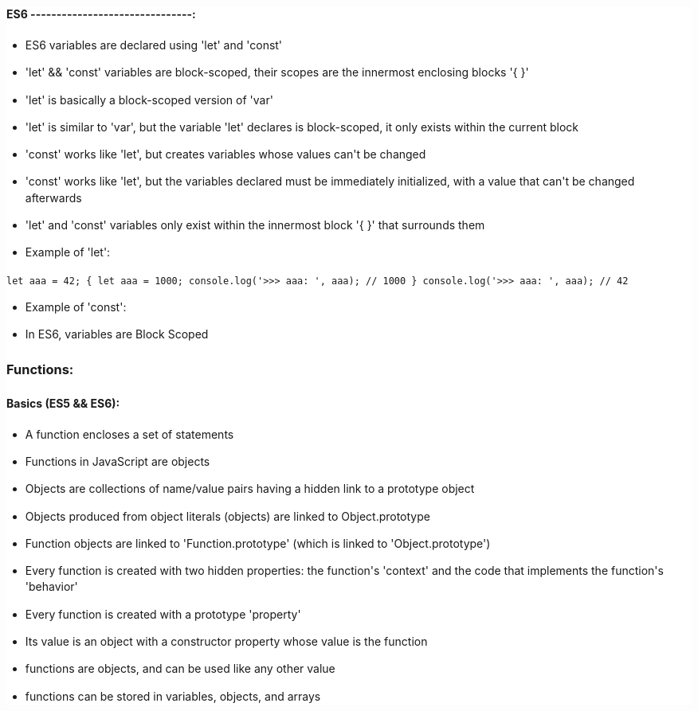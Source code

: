

#### ES6 -------------------------------:


* ES6 variables are declared using 'let' and 'const'
* 'let' && 'const' variables are block-scoped, their scopes are the innermost enclosing blocks '{ }' 

* 'let' is basically a block-scoped version of 'var'
* 'let' is similar to 'var', but the variable 'let' declares is block-scoped, it only exists within the current block

* 'const' works like 'let', but creates variables whose values can't be changed
* 'const' works like 'let', but the variables declared must be immediately initialized, with a value that can't be changed afterwards

* 'let' and 'const' variables only exist within the innermost block '{ }' that surrounds them


* Example of 'let':

`let aaa = 42;
{
  let aaa = 1000;
  console.log('>>> aaa: ', aaa); // 1000
}
console.log('>>> aaa: ', aaa); // 42`


* Example of 'const':


* In ES6, variables are Block Scoped



### Functions:


#### Basics (ES5 && ES6):

* A function encloses a set of statements

* Functions in JavaScript are objects

* Objects are collections of name/value pairs having a hidden link to a prototype object

* Objects produced from object literals (objects) are linked to Object.prototype

* Function objects are linked to 'Function.prototype' (which is linked to 'Object.prototype')

* Every function is created with two hidden properties: the function's 'context' and the code that implements the function's 'behavior'

* Every function is created with a prototype 'property'

* Its value is an object with a constructor property whose value is the function

* functions are objects, and can be used like any other value

* functions can be stored in variables, objects, and arrays
